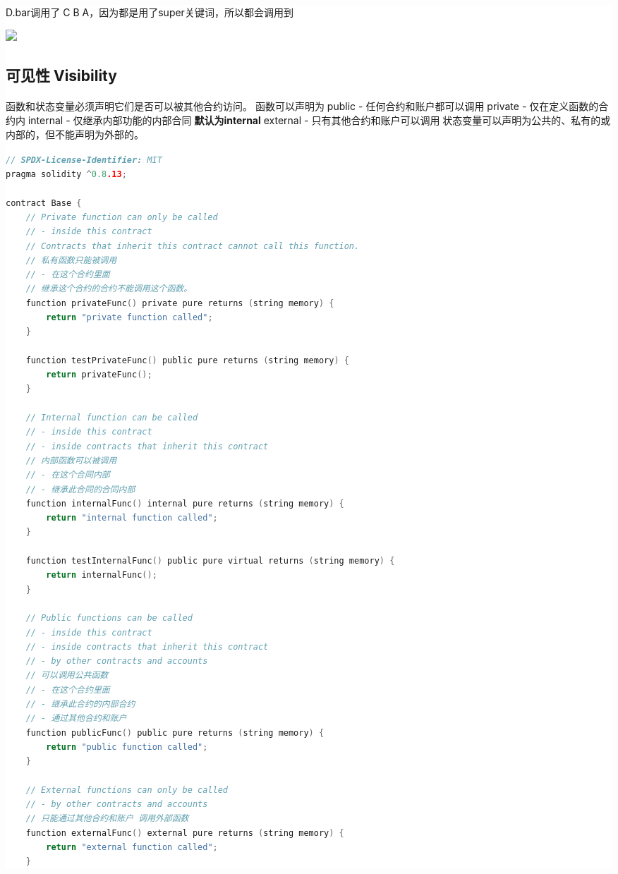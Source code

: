 D.bar调用了 C B A，因为都是用了super关键词，所以都会调用到

![](https://afox-1256168983.cos.ap-shanghai.myqcloud.com/20220711172207.png)

## 可见性  Visibility
函数和状态变量必须声明它们是否可以被其他合约访问。
函数可以声明为
public - 任何合约和账户都可以调用
private - 仅在定义函数的合约内
internal - 仅继承内部功能的内部合同  **默认为internal**
external - 只有其他合约和账户可以调用
状态变量可以声明为公共的、私有的或内部的，但不能声明为外部的。
```c
// SPDX-License-Identifier: MIT
pragma solidity ^0.8.13;

contract Base {
    // Private function can only be called
    // - inside this contract
    // Contracts that inherit this contract cannot call this function.
    // 私有函数只能被调用
    // - 在这个合约里面
    // 继承这个合约的合约不能调用这个函数。
    function privateFunc() private pure returns (string memory) {
        return "private function called";
    }

    function testPrivateFunc() public pure returns (string memory) {
        return privateFunc();
    }

    // Internal function can be called
    // - inside this contract
    // - inside contracts that inherit this contract
    // 内部函数可以被调用
    // - 在这个合同内部
    // - 继承此合同的合同内部
    function internalFunc() internal pure returns (string memory) {
        return "internal function called";
    }

    function testInternalFunc() public pure virtual returns (string memory) {
        return internalFunc();
    }

    // Public functions can be called
    // - inside this contract
    // - inside contracts that inherit this contract
    // - by other contracts and accounts
    // 可以调用公共函数
    // - 在这个合约里面
    // - 继承此合约的内部合约
    // - 通过其他合约和账户
    function publicFunc() public pure returns (string memory) {
        return "public function called";
    }

    // External functions can only be called
    // - by other contracts and accounts
    // 只能通过其他合约和账户 调用外部函数
    function externalFunc() external pure returns (string memory) {
        return "external function called";
    }
```